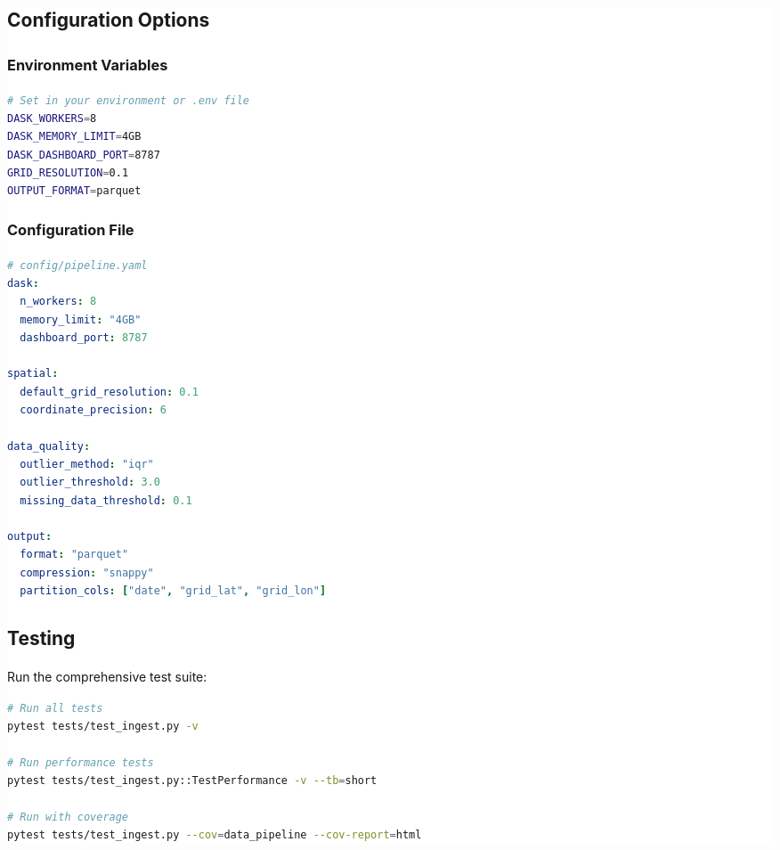 ## Configuration Options

### Environment Variables

```bash
# Set in your environment or .env file
DASK_WORKERS=8
DASK_MEMORY_LIMIT=4GB
DASK_DASHBOARD_PORT=8787
GRID_RESOLUTION=0.1
OUTPUT_FORMAT=parquet
```

### Configuration File

```yaml
# config/pipeline.yaml
dask:
  n_workers: 8
  memory_limit: "4GB"
  dashboard_port: 8787
  
spatial:
  default_grid_resolution: 0.1
  coordinate_precision: 6
  
data_quality:
  outlier_method: "iqr"
  outlier_threshold: 3.0
  missing_data_threshold: 0.1
  
output:
  format: "parquet"
  compression: "snappy"
  partition_cols: ["date", "grid_lat", "grid_lon"]
```

## Testing

Run the comprehensive test suite:

```bash
# Run all tests
pytest tests/test_ingest.py -v

# Run performance tests
pytest tests/test_ingest.py::TestPerformance -v --tb=short

# Run with coverage
pytest tests/test_ingest.py --cov=data_pipeline --cov-report=html
```
